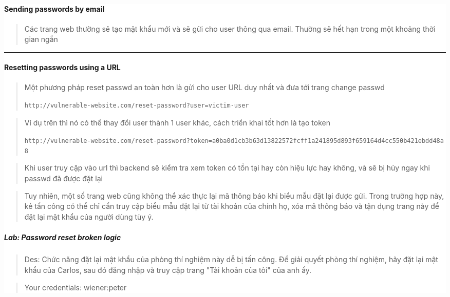 #### Sending passwords by email

> Các trang web thường sẽ tạo mật khẩu mới và sẽ gửi cho user thông qua email. Thường sẽ hết hạn trong một khoảng thời gian ngắn

---

#### Resetting passwords using a URL

> Một phương pháp reset passwd an toàn hơn là gửi cho user URL duy nhất và đưa tới trang change passwd
>
> ```
> http://vulnerable-website.com/reset-password?user=victim-user
> ```

> Ví dụ trên thì nó có thể thay đổi user thành 1 user khác, cách triển khai tốt hơn là tạo token
>
> ```
> http://vulnerable-website.com/reset-password?token=a0ba0d1cb3b63d13822572fcff1a241895d893f659164d4cc550b421ebdd48a8
> ```

> Khi user truy cập vào url thì backend sẽ kiểm tra xem token có tồn tại hay còn hiệu lực hay không, và sẽ bị hủy ngay khi passwd đã được đặt lại

> Tuy nhiên, một số trang web cũng không thể xác thực lại mã thông báo khi biểu mẫu đặt lại được gửi. Trong trường hợp này, kẻ tấn công có thể chỉ cần truy cập biểu mẫu đặt lại từ tài khoản của chính họ, xóa mã thông báo và tận dụng trang này để đặt lại mật khẩu của người dùng tùy ý.

##### Lab: Password reset broken logic

> Des: Chức năng đặt lại mật khẩu của phòng thí nghiệm này dễ bị tấn công. Để giải quyết phòng thí nghiệm, hãy đặt lại mật khẩu của Carlos, sau đó đăng nhập và truy cập trang "Tài khoản của tôi" của anh ấy.

> Your credentials: wiener:peter
